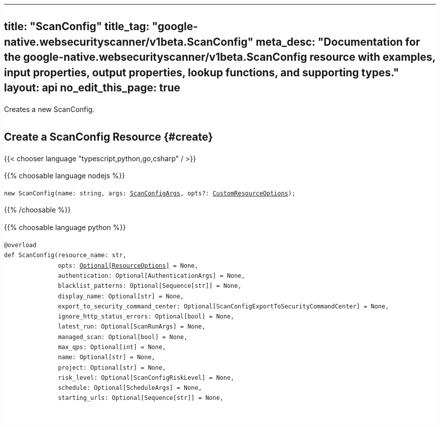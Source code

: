 
---
title: "ScanConfig"
title_tag: "google-native.websecurityscanner/v1beta.ScanConfig"
meta_desc: "Documentation for the google-native.websecurityscanner/v1beta.ScanConfig resource with examples, input properties, output properties, lookup functions, and supporting types."
layout: api
no_edit_this_page: true
---






Creates a new ScanConfig.




## Create a ScanConfig Resource {#create}
{{< chooser language "typescript,python,go,csharp" / >}}


{{% choosable language nodejs %}}
<div class="highlight"><pre class="chroma"><code class="language-typescript" data-lang="typescript"><span class="k">new </span><span class="nx">ScanConfig</span><span class="p">(</span><span class="nx">name</span><span class="p">:</span> <span class="nx">string</span><span class="p">,</span> <span class="nx">args</span><span class="p">:</span> <span class="nx"><a href="#inputs">ScanConfigArgs</a></span><span class="p">,</span> <span class="nx">opts</span><span class="p">?:</span> <span class="nx"><a href="/docs/reference/pkg/nodejs/pulumi/pulumi/#CustomResourceOptions">CustomResourceOptions</a></span><span class="p">);</span></code></pre></div>
{{% /choosable %}}

{{% choosable language python %}}
<div class="highlight"><pre class="chroma"><code class="language-python" data-lang="python"><span class=nd>@overload</span>
<span class="k">def </span><span class="nx">ScanConfig</span><span class="p">(</span><span class="nx">resource_name</span><span class="p">:</span> <span class="nx">str</span><span class="p">,</span>
               <span class="nx">opts</span><span class="p">:</span> <span class="nx"><a href="/docs/reference/pkg/python/pulumi/#pulumi.ResourceOptions">Optional[ResourceOptions]</a></span> = None<span class="p">,</span>
               <span class="nx">authentication</span><span class="p">:</span> <span class="nx">Optional[AuthenticationArgs]</span> = None<span class="p">,</span>
               <span class="nx">blacklist_patterns</span><span class="p">:</span> <span class="nx">Optional[Sequence[str]]</span> = None<span class="p">,</span>
               <span class="nx">display_name</span><span class="p">:</span> <span class="nx">Optional[str]</span> = None<span class="p">,</span>
               <span class="nx">export_to_security_command_center</span><span class="p">:</span> <span class="nx">Optional[ScanConfigExportToSecurityCommandCenter]</span> = None<span class="p">,</span>
               <span class="nx">ignore_http_status_errors</span><span class="p">:</span> <span class="nx">Optional[bool]</span> = None<span class="p">,</span>
               <span class="nx">latest_run</span><span class="p">:</span> <span class="nx">Optional[ScanRunArgs]</span> = None<span class="p">,</span>
               <span class="nx">managed_scan</span><span class="p">:</span> <span class="nx">Optional[bool]</span> = None<span class="p">,</span>
               <span class="nx">max_qps</span><span class="p">:</span> <span class="nx">Optional[int]</span> = None<span class="p">,</span>
               <span class="nx">name</span><span class="p">:</span> <span class="nx">Optional[str]</span> = None<span class="p">,</span>
               <span class="nx">project</span><span class="p">:</span> <span class="nx">Optional[str]</span> = None<span class="p">,</span>
               <span class="nx">risk_level</span><span class="p">:</span> <span class="nx">Optional[ScanConfigRiskLevel]</span> = None<span class="p">,</span>
               <span class="nx">schedule</span><span class="p">:</span> <span class="nx">Optional[ScheduleArgs]</span> = None<span class="p">,</span>
               <span class="nx">starting_urls</span><span class="p">:</span> <span class="nx">Optional[Sequence[str]]</span> = None<span class="p">,</span>